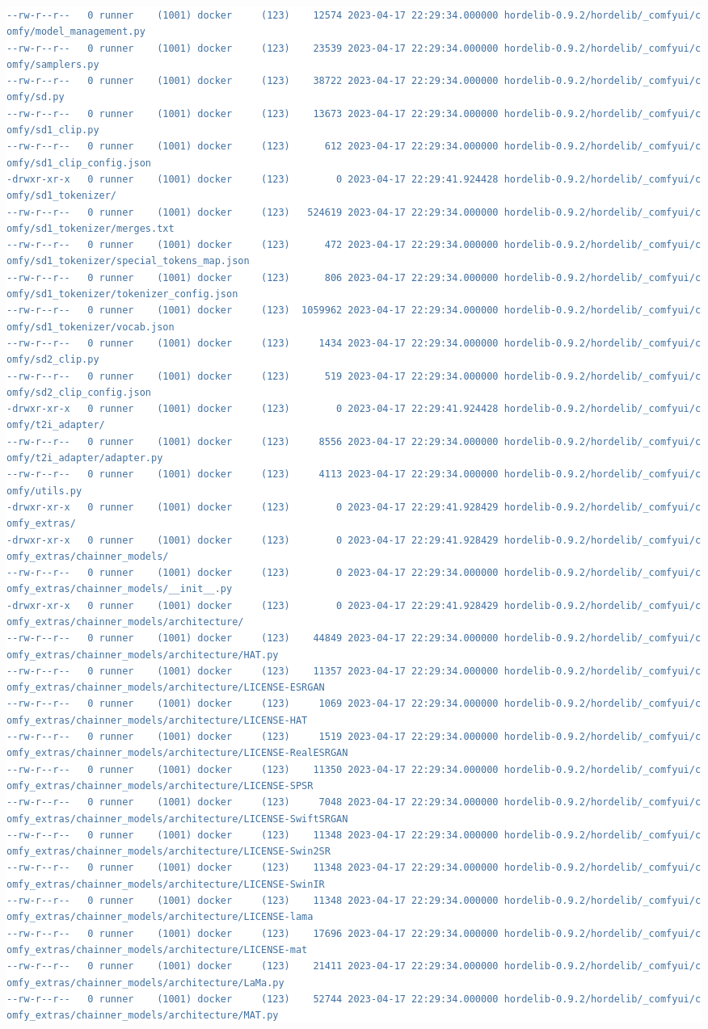 ```diff
--rw-r--r--   0 runner    (1001) docker     (123)    12574 2023-04-17 22:29:34.000000 hordelib-0.9.2/hordelib/_comfyui/comfy/model_management.py
--rw-r--r--   0 runner    (1001) docker     (123)    23539 2023-04-17 22:29:34.000000 hordelib-0.9.2/hordelib/_comfyui/comfy/samplers.py
--rw-r--r--   0 runner    (1001) docker     (123)    38722 2023-04-17 22:29:34.000000 hordelib-0.9.2/hordelib/_comfyui/comfy/sd.py
--rw-r--r--   0 runner    (1001) docker     (123)    13673 2023-04-17 22:29:34.000000 hordelib-0.9.2/hordelib/_comfyui/comfy/sd1_clip.py
--rw-r--r--   0 runner    (1001) docker     (123)      612 2023-04-17 22:29:34.000000 hordelib-0.9.2/hordelib/_comfyui/comfy/sd1_clip_config.json
-drwxr-xr-x   0 runner    (1001) docker     (123)        0 2023-04-17 22:29:41.924428 hordelib-0.9.2/hordelib/_comfyui/comfy/sd1_tokenizer/
--rw-r--r--   0 runner    (1001) docker     (123)   524619 2023-04-17 22:29:34.000000 hordelib-0.9.2/hordelib/_comfyui/comfy/sd1_tokenizer/merges.txt
--rw-r--r--   0 runner    (1001) docker     (123)      472 2023-04-17 22:29:34.000000 hordelib-0.9.2/hordelib/_comfyui/comfy/sd1_tokenizer/special_tokens_map.json
--rw-r--r--   0 runner    (1001) docker     (123)      806 2023-04-17 22:29:34.000000 hordelib-0.9.2/hordelib/_comfyui/comfy/sd1_tokenizer/tokenizer_config.json
--rw-r--r--   0 runner    (1001) docker     (123)  1059962 2023-04-17 22:29:34.000000 hordelib-0.9.2/hordelib/_comfyui/comfy/sd1_tokenizer/vocab.json
--rw-r--r--   0 runner    (1001) docker     (123)     1434 2023-04-17 22:29:34.000000 hordelib-0.9.2/hordelib/_comfyui/comfy/sd2_clip.py
--rw-r--r--   0 runner    (1001) docker     (123)      519 2023-04-17 22:29:34.000000 hordelib-0.9.2/hordelib/_comfyui/comfy/sd2_clip_config.json
-drwxr-xr-x   0 runner    (1001) docker     (123)        0 2023-04-17 22:29:41.924428 hordelib-0.9.2/hordelib/_comfyui/comfy/t2i_adapter/
--rw-r--r--   0 runner    (1001) docker     (123)     8556 2023-04-17 22:29:34.000000 hordelib-0.9.2/hordelib/_comfyui/comfy/t2i_adapter/adapter.py
--rw-r--r--   0 runner    (1001) docker     (123)     4113 2023-04-17 22:29:34.000000 hordelib-0.9.2/hordelib/_comfyui/comfy/utils.py
-drwxr-xr-x   0 runner    (1001) docker     (123)        0 2023-04-17 22:29:41.928429 hordelib-0.9.2/hordelib/_comfyui/comfy_extras/
-drwxr-xr-x   0 runner    (1001) docker     (123)        0 2023-04-17 22:29:41.928429 hordelib-0.9.2/hordelib/_comfyui/comfy_extras/chainner_models/
--rw-r--r--   0 runner    (1001) docker     (123)        0 2023-04-17 22:29:34.000000 hordelib-0.9.2/hordelib/_comfyui/comfy_extras/chainner_models/__init__.py
-drwxr-xr-x   0 runner    (1001) docker     (123)        0 2023-04-17 22:29:41.928429 hordelib-0.9.2/hordelib/_comfyui/comfy_extras/chainner_models/architecture/
--rw-r--r--   0 runner    (1001) docker     (123)    44849 2023-04-17 22:29:34.000000 hordelib-0.9.2/hordelib/_comfyui/comfy_extras/chainner_models/architecture/HAT.py
--rw-r--r--   0 runner    (1001) docker     (123)    11357 2023-04-17 22:29:34.000000 hordelib-0.9.2/hordelib/_comfyui/comfy_extras/chainner_models/architecture/LICENSE-ESRGAN
--rw-r--r--   0 runner    (1001) docker     (123)     1069 2023-04-17 22:29:34.000000 hordelib-0.9.2/hordelib/_comfyui/comfy_extras/chainner_models/architecture/LICENSE-HAT
--rw-r--r--   0 runner    (1001) docker     (123)     1519 2023-04-17 22:29:34.000000 hordelib-0.9.2/hordelib/_comfyui/comfy_extras/chainner_models/architecture/LICENSE-RealESRGAN
--rw-r--r--   0 runner    (1001) docker     (123)    11350 2023-04-17 22:29:34.000000 hordelib-0.9.2/hordelib/_comfyui/comfy_extras/chainner_models/architecture/LICENSE-SPSR
--rw-r--r--   0 runner    (1001) docker     (123)     7048 2023-04-17 22:29:34.000000 hordelib-0.9.2/hordelib/_comfyui/comfy_extras/chainner_models/architecture/LICENSE-SwiftSRGAN
--rw-r--r--   0 runner    (1001) docker     (123)    11348 2023-04-17 22:29:34.000000 hordelib-0.9.2/hordelib/_comfyui/comfy_extras/chainner_models/architecture/LICENSE-Swin2SR
--rw-r--r--   0 runner    (1001) docker     (123)    11348 2023-04-17 22:29:34.000000 hordelib-0.9.2/hordelib/_comfyui/comfy_extras/chainner_models/architecture/LICENSE-SwinIR
--rw-r--r--   0 runner    (1001) docker     (123)    11348 2023-04-17 22:29:34.000000 hordelib-0.9.2/hordelib/_comfyui/comfy_extras/chainner_models/architecture/LICENSE-lama
--rw-r--r--   0 runner    (1001) docker     (123)    17696 2023-04-17 22:29:34.000000 hordelib-0.9.2/hordelib/_comfyui/comfy_extras/chainner_models/architecture/LICENSE-mat
--rw-r--r--   0 runner    (1001) docker     (123)    21411 2023-04-17 22:29:34.000000 hordelib-0.9.2/hordelib/_comfyui/comfy_extras/chainner_models/architecture/LaMa.py
--rw-r--r--   0 runner    (1001) docker     (123)    52744 2023-04-17 22:29:34.000000 hordelib-0.9.2/hordelib/_comfyui/comfy_extras/chainner_models/architecture/MAT.py
```